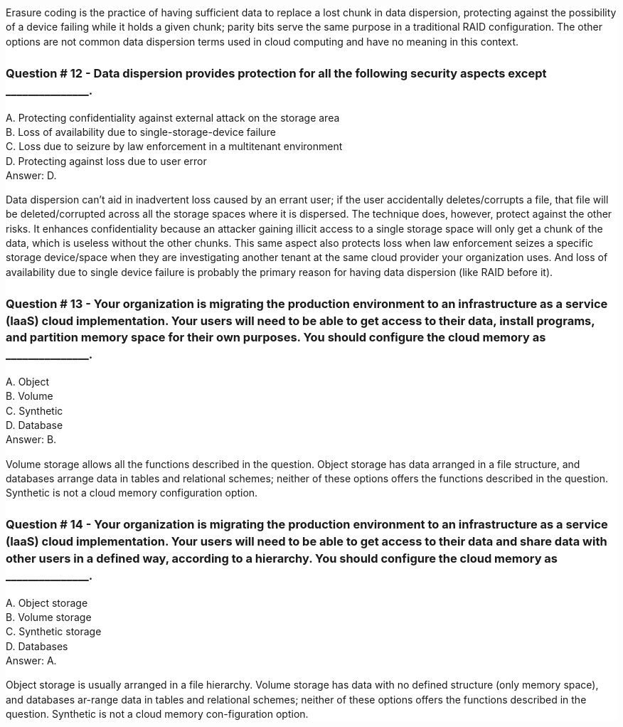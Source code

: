 Erasure coding is the practice of having sufficient data to replace a lost chunk in data dispersion, protecting against the possibility of a device failing while it holds a given chunk; parity bits serve the same purpose in a traditional RAID configuration. The other options are not common data dispersion terms used in cloud computing and have no meaning in this context.

### Question # 12 - Data dispersion provides protection for all the following security aspects except _______________.    
A. Protecting confidentiality against external attack on the storage area   
B. Loss of availability due to single-storage-device failure    
C. Loss due to seizure by law enforcement in a multitenant environment   
D. Protecting against loss due to user error    
Answer: D.     

Data dispersion can’t aid in inadvertent loss caused by an errant user; if the user accidentally deletes/corrupts a file, that file will be deleted/corrupted across all the storage spaces where it is dispersed. The technique does, however, protect against the other risks. It enhances confidentiality because an attacker gaining illicit access to a single storage space will only get a chunk of the data, which is useless without the other chunks. This same aspect also protects loss when law enforcement seizes a specific storage device/space when they are investigating another tenant at the same cloud provider your organization uses. And loss of availability due to single device failure is probably the primary reason for having data dispersion (like RAID before it).

### Question # 13 - Your organization is migrating the production environment to an infrastructure as a service (IaaS) cloud implementation. Your users will need to be able to get access to their data, install programs, and partition memory space for their own purposes. You should configure the cloud memory as _______________.    
A. Object   
B. Volume   
C. Synthetic   
D. Database   
Answer: B.    

Volume storage allows all the functions described in the question. Object storage has data arranged in a file structure, and databases arrange data in tables and relational schemes; neither of these options offers the functions described in the question. Synthetic is not a cloud memory configuration option.

### Question # 14 - Your organization is migrating the production environment to an infrastructure as a service (IaaS) cloud implementation. Your users will need to be able to get access to their data and share data with other users in a defined way, according to a hierarchy. You should configure the cloud memory as _______________.    
A. Object storage   
B. Volume storage   
C. Synthetic storage   
D. Databases   
Answer: A.    

Object storage is usually arranged in a file hierarchy. Volume storage has data with no defined structure (only memory space), and databases ar-range data in tables and relational schemes; neither of these options offers the functions described in the question. Synthetic is not a cloud memory con-figuration option.
